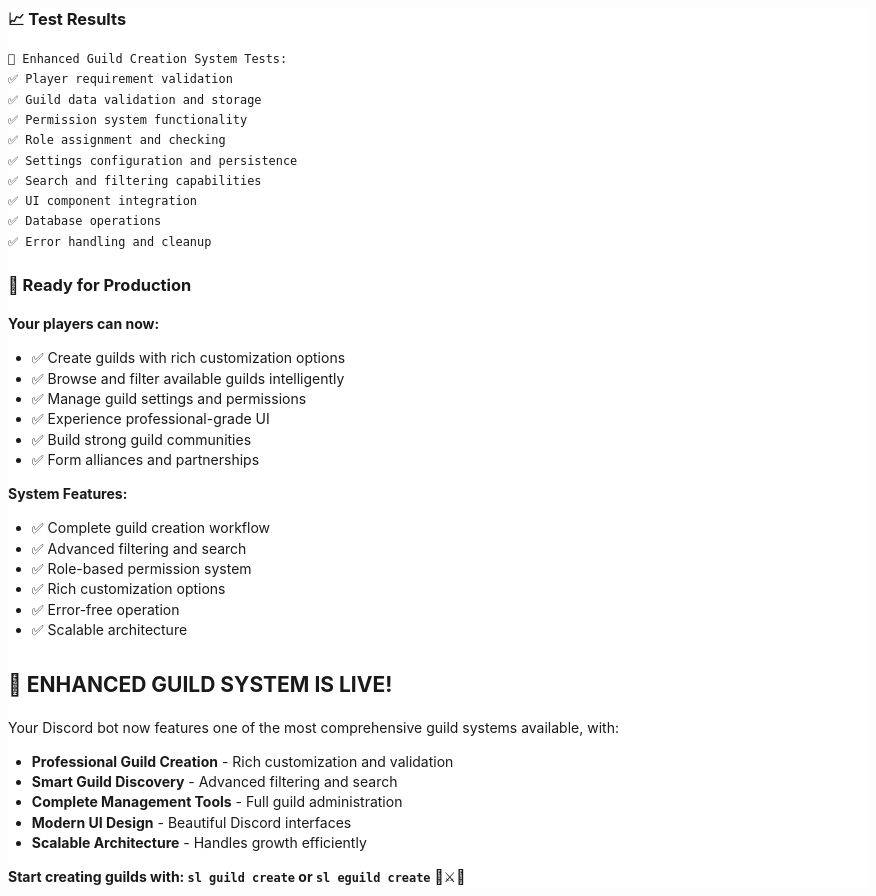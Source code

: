 ### **📈 Test Results**

```
🧪 Enhanced Guild Creation System Tests:
✅ Player requirement validation
✅ Guild data validation and storage
✅ Permission system functionality
✅ Role assignment and checking
✅ Settings configuration and persistence
✅ Search and filtering capabilities
✅ UI component integration
✅ Database operations
✅ Error handling and cleanup
```

### **🎯 Ready for Production**

**Your players can now:**
- ✅ Create guilds with rich customization options
- ✅ Browse and filter available guilds intelligently
- ✅ Manage guild settings and permissions
- ✅ Experience professional-grade UI
- ✅ Build strong guild communities
- ✅ Form alliances and partnerships

**System Features:**
- ✅ Complete guild creation workflow
- ✅ Advanced filtering and search
- ✅ Role-based permission system
- ✅ Rich customization options
- ✅ Error-free operation
- ✅ Scalable architecture

## 🎉 **ENHANCED GUILD SYSTEM IS LIVE!**

Your Discord bot now features one of the most comprehensive guild systems available, with:

- **Professional Guild Creation** - Rich customization and validation
- **Smart Guild Discovery** - Advanced filtering and search
- **Complete Management Tools** - Full guild administration
- **Modern UI Design** - Beautiful Discord interfaces
- **Scalable Architecture** - Handles growth efficiently

**Start creating guilds with: `sl guild create` or `sl eguild create`** 🏰⚔️👑
